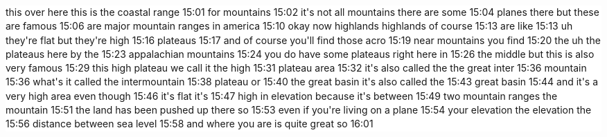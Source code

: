this over here this is the coastal range
15:01
for mountains
15:02
it's not all mountains there are some
15:04
planes there but these are famous
15:06
are major mountain ranges in america
15:10
okay now highlands highlands of course
15:13
are like
15:13
uh they're flat but they're high
15:16
plateaus
15:17
and of course you'll find those acro
15:19
near mountains you find
15:20
the uh the plateaus here by the
15:23
appalachian mountains
15:24
you do have some plateaus right here in
15:26
the middle but this is also very famous
15:29
this high plateau we call it the high
15:31
plateau area
15:32
it's also called the the great inter
15:36
mountain
15:36
what's it called the intermountain
15:38
plateau or
15:40
the great basin it's also called the
15:43
great basin
15:44
and it's a very high area even though
15:46
it's flat it's
15:47
high in elevation because it's between
15:49
two mountain ranges the mountain
15:51
the land has been pushed up there so
15:53
even if you're living on a plane
15:54
your elevation the elevation the
15:56
distance between sea level
15:58
and where you are is quite great so
16:01